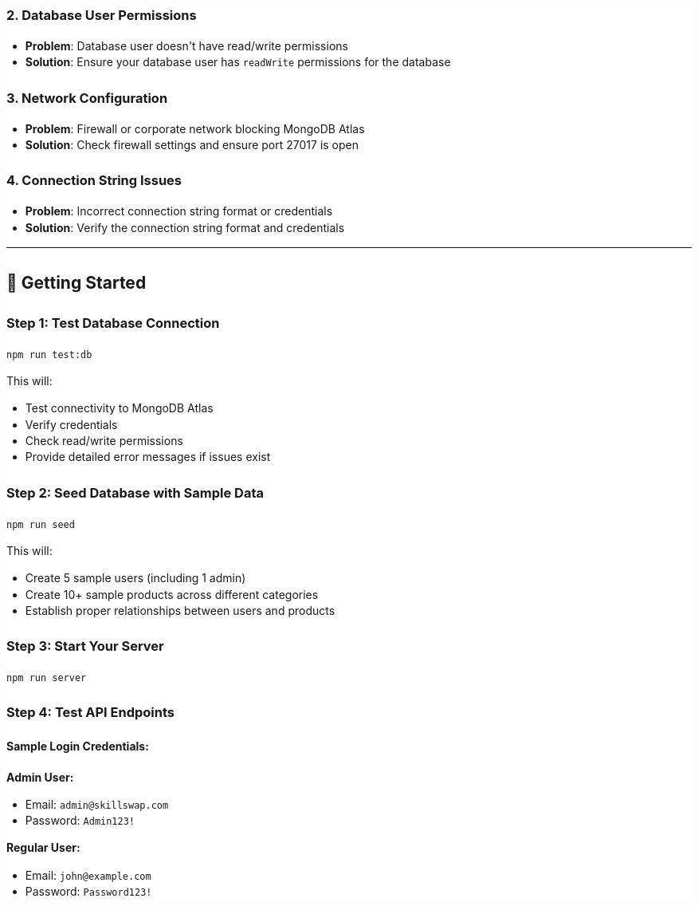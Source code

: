 ### 2. **Database User Permissions**
- **Problem**: Database user doesn't have read/write permissions
- **Solution**: Ensure your database user has `readWrite` permissions for the database

### 3. **Network Configuration**
- **Problem**: Firewall or corporate network blocking MongoDB Atlas
- **Solution**: Check firewall settings and ensure port 27017 is open

### 4. **Connection String Issues**
- **Problem**: Incorrect connection string format or credentials
- **Solution**: Verify the connection string format and credentials

---

## 🚀 Getting Started

### Step 1: Test Database Connection
```bash
npm run test:db
```

This will:
- Test connectivity to MongoDB Atlas
- Verify credentials
- Check read/write permissions
- Provide detailed error messages if issues exist

### Step 2: Seed Database with Sample Data
```bash
npm run seed
```

This will:
- Create 5 sample users (including 1 admin)
- Create 10+ sample products across different categories
- Establish proper relationships between users and products

### Step 3: Start Your Server
```bash
npm run server
```

### Step 4: Test API Endpoints

#### Sample Login Credentials:
**Admin User:**
- Email: `admin@skillswap.com`
- Password: `Admin123!`

**Regular User:**
- Email: `john@example.com`
- Password: `Password123!`
